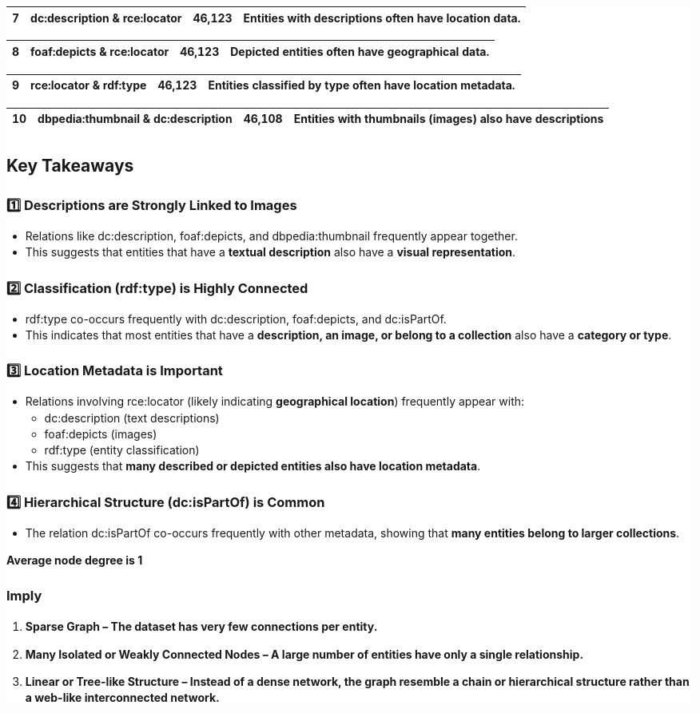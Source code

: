 |7|dc:description & rce:locator|46,123|Entities with descriptions often have **location data**.|
| :- | :- | :- | :- |

|8|foaf:depicts & rce:locator|46,123|Depicted entities often have **geographical data**.|
| :- | :- | :- | :- |

|9|rce:locator & rdf:type|46,123|Entities classified by type often have **location metadata**.|
| :- | :- | :- | :- |

|10|dbpedia:thumbnail & dc:description|46,108|Entities with **thumbnails (images)** also have **descriptions**|
| :- | :- | :- | :- |

## <a name="_b9pnt9mfibg4"></a> **Key Takeaways**
### <a name="_sjsnwm2y0ign"></a>**1️⃣ Descriptions are Strongly Linked to Images**
- Relations like dc:description, foaf:depicts, and dbpedia:thumbnail frequently appear together.
- This suggests that entities that have a **textual description** also have a **visual representation**.
### <a name="_uah1gbla353w"></a>**2️⃣ Classification (rdf:type) is Highly Connected**
- rdf:type co-occurs frequently with dc:description, foaf:depicts, and dc:isPartOf.
- This indicates that most entities that have a **description, an image, or belong to a collection** also have a **category or type**.
### <a name="_xflcejam4m2d"></a>**3️⃣ Location Metadata is Important**
- Relations involving rce:locator (likely indicating **geographical location**) frequently appear with:
  - dc:description (text descriptions)
  - foaf:depicts (images)
  - rdf:type (entity classification)
- This suggests that **many described or depicted entities also have location metadata**.
### <a name="_1mxsclnreq2c"></a>**4️⃣ Hierarchical Structure (dc:isPartOf) is Common**
- The relation dc:isPartOf co-occurs frequently with other metadata, showing that **many entities belong to larger collections**.

**Average node degree is 1** 
### <a name="_fl1cx8xcdqj6"></a>**Imply**
1. **Sparse Graph – The dataset has very few connections per entity.**

1. **Many Isolated or Weakly Connected Nodes – A large number of entities have only a single relationship.**

1. **Linear or Tree-like Structure – Instead of a dense network, the graph resemble a chain or hierarchical structure rather than a web-like interconnected network.**
